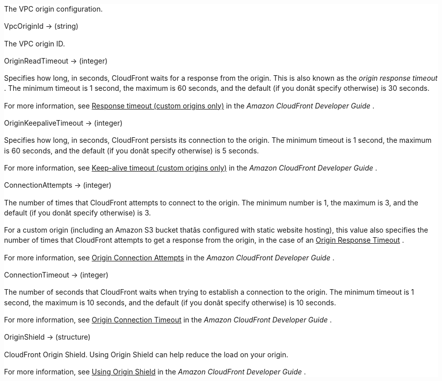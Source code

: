 The VPC origin configuration.

VpcOriginId -> (string)

The VPC origin ID.

OriginReadTimeout -> (integer)

Specifies how long, in seconds, CloudFront waits for a response from the origin. This is also known as the *origin response timeout* . The minimum timeout is 1 second, the maximum is 60 seconds, and the default (if you donât specify otherwise) is 30 seconds.

For more information, see [Response timeout (custom origins only)](https://docs.aws.amazon.com/AmazonCloudFront/latest/DeveloperGuide/distribution-web-values-specify.html#DownloadDistValuesOriginResponseTimeout) in the *Amazon CloudFront Developer Guide* .

OriginKeepaliveTimeout -> (integer)

Specifies how long, in seconds, CloudFront persists its connection to the origin. The minimum timeout is 1 second, the maximum is 60 seconds, and the default (if you donât specify otherwise) is 5 seconds.

For more information, see [Keep-alive timeout (custom origins only)](https://docs.aws.amazon.com/AmazonCloudFront/latest/DeveloperGuide/distribution-web-values-specify.html#DownloadDistValuesOriginKeepaliveTimeout) in the *Amazon CloudFront Developer Guide* .

ConnectionAttempts -> (integer)

The number of times that CloudFront attempts to connect to the origin. The minimum number is 1, the maximum is 3, and the default (if you donât specify otherwise) is 3.

For a custom origin (including an Amazon S3 bucket thatâs configured with static website hosting), this value also specifies the number of times that CloudFront attempts to get a response from the origin, in the case of an [Origin Response Timeout](https://docs.aws.amazon.com/AmazonCloudFront/latest/DeveloperGuide/distribution-web-values-specify.html#DownloadDistValuesOriginResponseTimeout) .

For more information, see [Origin Connection Attempts](https://docs.aws.amazon.com/AmazonCloudFront/latest/DeveloperGuide/distribution-web-values-specify.html#origin-connection-attempts) in the *Amazon CloudFront Developer Guide* .

ConnectionTimeout -> (integer)

The number of seconds that CloudFront waits when trying to establish a connection to the origin. The minimum timeout is 1 second, the maximum is 10 seconds, and the default (if you donât specify otherwise) is 10 seconds.

For more information, see [Origin Connection Timeout](https://docs.aws.amazon.com/AmazonCloudFront/latest/DeveloperGuide/distribution-web-values-specify.html#origin-connection-timeout) in the *Amazon CloudFront Developer Guide* .

OriginShield -> (structure)

CloudFront Origin Shield. Using Origin Shield can help reduce the load on your origin.

For more information, see [Using Origin Shield](https://docs.aws.amazon.com/AmazonCloudFront/latest/DeveloperGuide/origin-shield.html) in the *Amazon CloudFront Developer Guide* .


